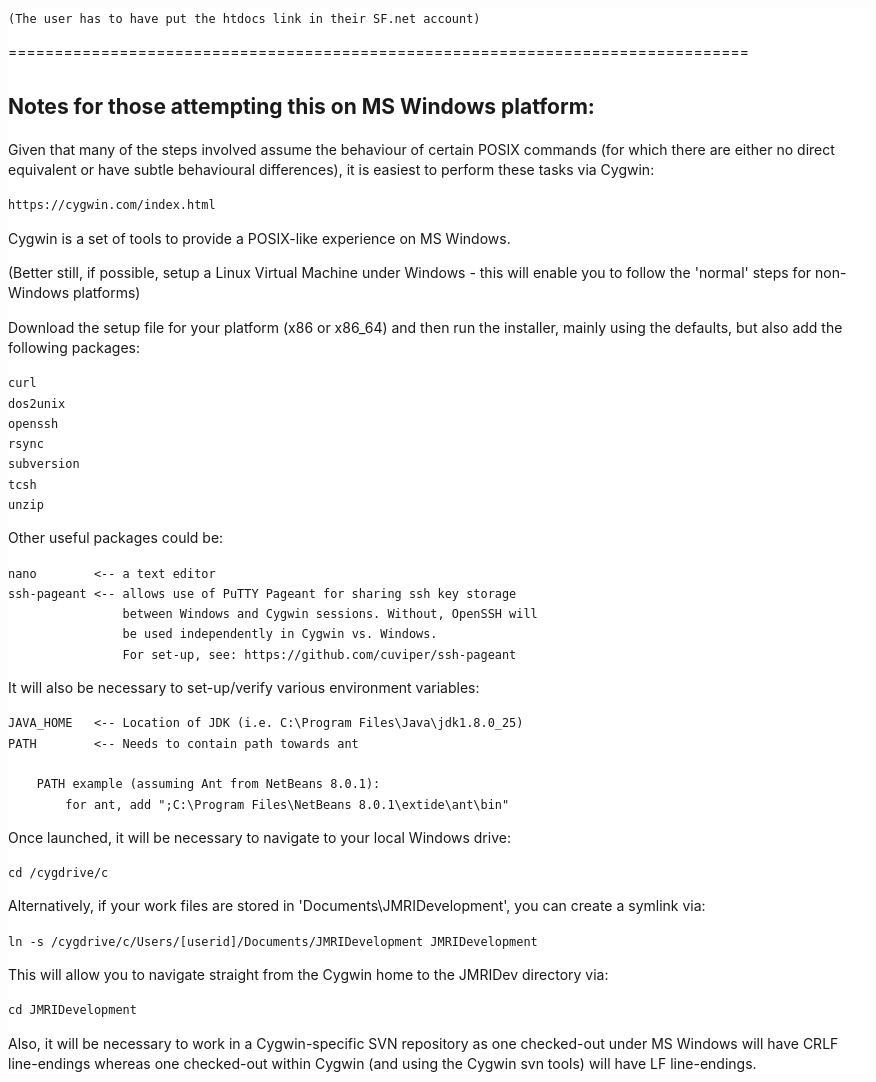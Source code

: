     (The user has to have put the htdocs link in their SF.net account)

================================================================================
## Notes for those attempting this on MS Windows platform:

Given that many of the steps involved assume the behaviour of certain POSIX commands (for which there are either no direct equivalent or have subtle behavioural differences), it is easiest to perform these tasks via Cygwin:

    https://cygwin.com/index.html

Cygwin is a set of tools to provide a POSIX-like experience on MS Windows.

(Better still, if possible, setup a Linux Virtual Machine under Windows - this will enable you to follow the 'normal' steps for non-Windows platforms)

Download the setup file for your platform (x86 or x86_64) and then run the installer, mainly using the defaults, but also add the following packages:

    curl
    dos2unix
    openssh
    rsync
    subversion
    tcsh
    unzip

Other useful packages could be:

    nano        <-- a text editor
    ssh-pageant <-- allows use of PuTTY Pageant for sharing ssh key storage
                    between Windows and Cygwin sessions. Without, OpenSSH will
                    be used independently in Cygwin vs. Windows.
                    For set-up, see: https://github.com/cuviper/ssh-pageant

It will also be necessary to set-up/verify various environment variables:

    JAVA_HOME   <-- Location of JDK (i.e. C:\Program Files\Java\jdk1.8.0_25)
    PATH        <-- Needs to contain path towards ant

        PATH example (assuming Ant from NetBeans 8.0.1):
            for ant, add ";C:\Program Files\NetBeans 8.0.1\extide\ant\bin"

Once launched, it will be necessary to navigate to your local Windows drive:

    cd /cygdrive/c

Alternatively, if your work files are stored in 'Documents\JMRIDevelopment', you can create a symlink via:

    ln -s /cygdrive/c/Users/[userid]/Documents/JMRIDevelopment JMRIDevelopment

This will allow you to navigate straight from the Cygwin home to the JMRIDev directory via:

    cd JMRIDevelopment

Also, it will be necessary to work in a Cygwin-specific SVN repository as one checked-out under MS Windows will have CRLF line-endings whereas one checked-out within Cygwin (and using the Cygwin svn tools) will have LF line-endings.
